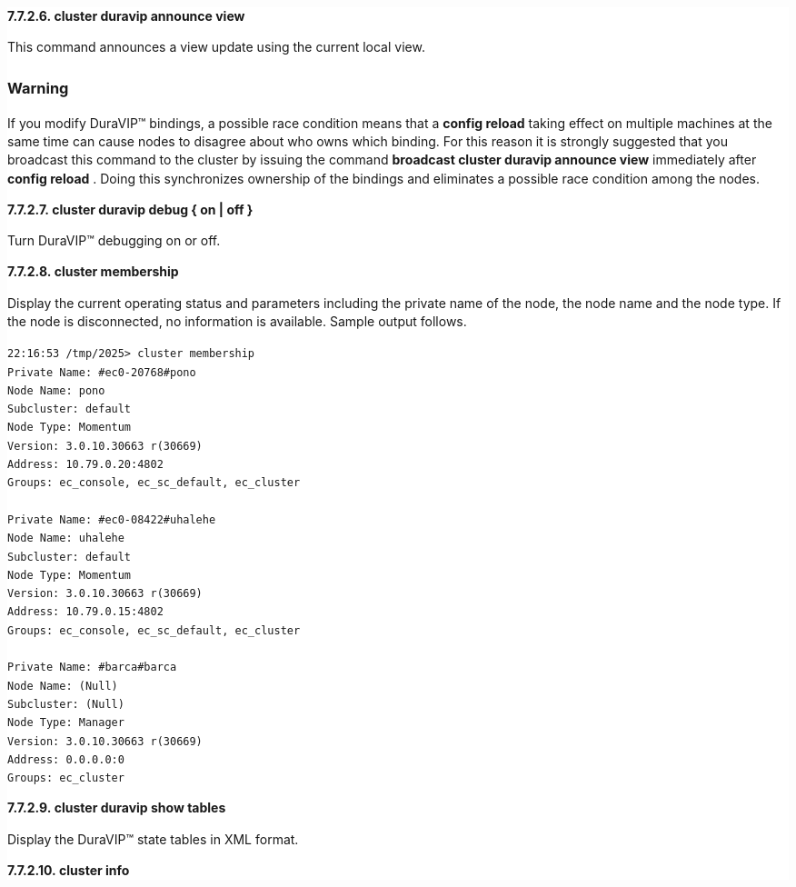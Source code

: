 **<a name="cluster.config.replication.duravip.announce"></a> 7.7.2.6. cluster duravip announce view**

This command announces a view update using the current local view.

### Warning

If you modify DuraVIP™ bindings, a possible race condition means that a **config reload**        taking effect on multiple machines at the same time can cause nodes to disagree about who owns which binding. For this reason it is strongly suggested that you broadcast this command to the cluster by issuing the command **broadcast cluster duravip announce view**                               immediately after **config reload** . Doing this synchronizes ownership of the bindings and eliminates a possible race condition among the nodes.

**<a name="idp4049088"></a> 7.7.2.7. cluster duravip debug { on | off }**

Turn DuraVIP™ debugging on or off.

**<a name="idp4051792"></a> 7.7.2.8. cluster membership**

Display the current operating status and parameters including the private name of the node, the node name and the node type. If the node is disconnected, no information is available. Sample output follows.

```
22:16:53 /tmp/2025> cluster membership
Private Name: #ec0-20768#pono
Node Name: pono
Subcluster: default
Node Type: Momentum
Version: 3.0.10.30663 r(30669)
Address: 10.79.0.20:4802
Groups: ec_console, ec_sc_default, ec_cluster

Private Name: #ec0-08422#uhalehe
Node Name: uhalehe
Subcluster: default
Node Type: Momentum
Version: 3.0.10.30663 r(30669)
Address: 10.79.0.15:4802
Groups: ec_console, ec_sc_default, ec_cluster

Private Name: #barca#barca
Node Name: (Null)
Subcluster: (Null)
Node Type: Manager
Version: 3.0.10.30663 r(30669)
Address: 0.0.0.0:0
Groups: ec_cluster
```
**<a name="idp4055216"></a> 7.7.2.9. cluster duravip show tables**

Display the DuraVIP™ state tables in XML format.

**<a name="idp4057248"></a> 7.7.2.10. cluster info**
